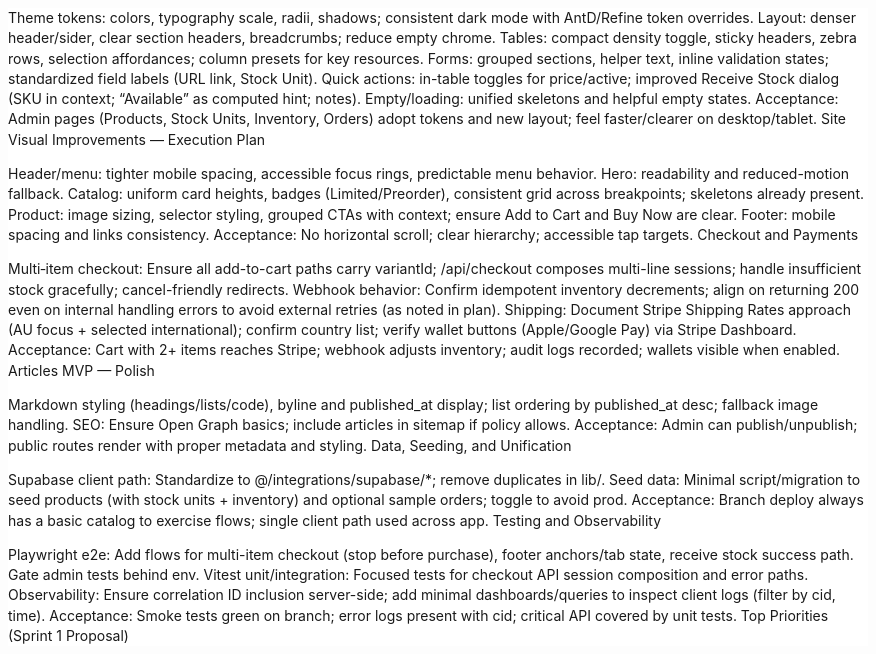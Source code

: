 Theme tokens: colors, typography scale, radii, shadows; consistent dark mode with AntD/Refine token overrides.
Layout: denser header/sider, clear section headers, breadcrumbs; reduce empty chrome.
Tables: compact density toggle, sticky headers, zebra rows, selection affordances; column presets for key resources.
Forms: grouped sections, helper text, inline validation states; standardized field labels (URL link, Stock Unit).
Quick actions: in-table toggles for price/active; improved Receive Stock dialog (SKU in context; “Available” as computed hint; notes).
Empty/loading: unified skeletons and helpful empty states.
Acceptance: Admin pages (Products, Stock Units, Inventory, Orders) adopt tokens and new layout; feel faster/clearer on desktop/tablet.
Site Visual Improvements — Execution Plan

Header/menu: tighter mobile spacing, accessible focus rings, predictable menu behavior.
Hero: readability and reduced-motion fallback.
Catalog: uniform card heights, badges (Limited/Preorder), consistent grid across breakpoints; skeletons already present.
Product: image sizing, selector styling, grouped CTAs with context; ensure Add to Cart and Buy Now are clear.
Footer: mobile spacing and links consistency.
Acceptance: No horizontal scroll; clear hierarchy; accessible tap targets.
Checkout and Payments

Multi‑item checkout: Ensure all add-to-cart paths carry variantId; /api/checkout composes multi-line sessions; handle insufficient stock gracefully; cancel-friendly redirects.
Webhook behavior: Confirm idempotent inventory decrements; align on returning 200 even on internal handling errors to avoid external retries (as noted in plan).
Shipping: Document Stripe Shipping Rates approach (AU focus + selected international); confirm country list; verify wallet buttons (Apple/Google Pay) via Stripe Dashboard.
Acceptance: Cart with 2+ items reaches Stripe; webhook adjusts inventory; audit logs recorded; wallets visible when enabled.
Articles MVP — Polish

Markdown styling (headings/lists/code), byline and published_at display; list ordering by published_at desc; fallback image handling.
SEO: Ensure Open Graph basics; include articles in sitemap if policy allows.
Acceptance: Admin can publish/unpublish; public routes render with proper metadata and styling.
Data, Seeding, and Unification

Supabase client path: Standardize to @/integrations/supabase/*; remove duplicates in lib/.
Seed data: Minimal script/migration to seed products (with stock units + inventory) and optional sample orders; toggle to avoid prod.
Acceptance: Branch deploy always has a basic catalog to exercise flows; single client path used across app.
Testing and Observability

Playwright e2e: Add flows for multi-item checkout (stop before purchase), footer anchors/tab state, receive stock success path. Gate admin tests behind env.
Vitest unit/integration: Focused tests for checkout API session composition and error paths.
Observability: Ensure correlation ID inclusion server-side; add minimal dashboards/queries to inspect client logs (filter by cid, time).
Acceptance: Smoke tests green on branch; error logs present with cid; critical API covered by unit tests.
Top Priorities (Sprint 1 Proposal)
